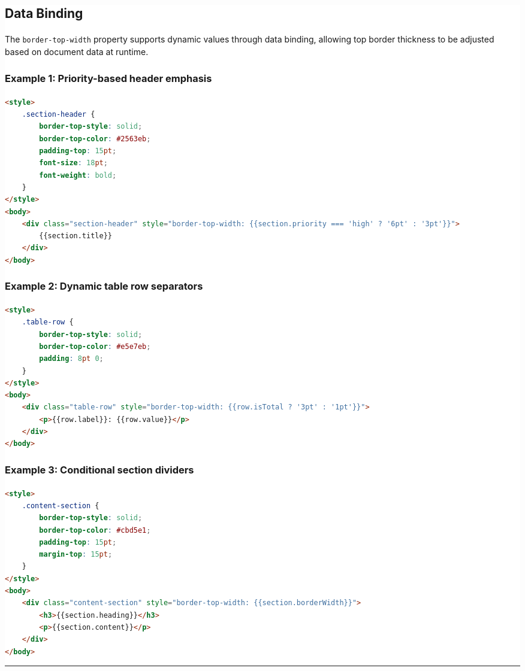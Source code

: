 
## Data Binding

The `border-top-width` property supports dynamic values through data binding, allowing top border thickness to be adjusted based on document data at runtime.

### Example 1: Priority-based header emphasis

```html
<style>
    .section-header {
        border-top-style: solid;
        border-top-color: #2563eb;
        padding-top: 15pt;
        font-size: 18pt;
        font-weight: bold;
    }
</style>
<body>
    <div class="section-header" style="border-top-width: {{section.priority === 'high' ? '6pt' : '3pt'}}">
        {{section.title}}
    </div>
</body>
```

### Example 2: Dynamic table row separators

```html
<style>
    .table-row {
        border-top-style: solid;
        border-top-color: #e5e7eb;
        padding: 8pt 0;
    }
</style>
<body>
    <div class="table-row" style="border-top-width: {{row.isTotal ? '3pt' : '1pt'}}">
        <p>{{row.label}}: {{row.value}}</p>
    </div>
</body>
```

### Example 3: Conditional section dividers

```html
<style>
    .content-section {
        border-top-style: solid;
        border-top-color: #cbd5e1;
        padding-top: 15pt;
        margin-top: 15pt;
    }
</style>
<body>
    <div class="content-section" style="border-top-width: {{section.borderWidth}}">
        <h3>{{section.heading}}</h3>
        <p>{{section.content}}</p>
    </div>
</body>
```

---